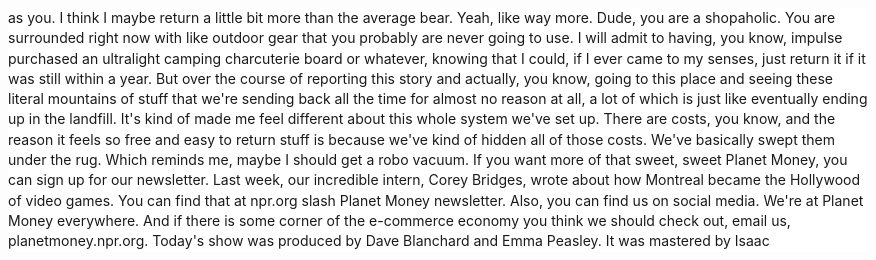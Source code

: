 as you.
I think I maybe return a
little bit more than the
average bear.
Yeah, like way more.
Dude, you are a shopaholic.
You are surrounded right now
with like outdoor gear that
you probably are never going to
use.
I will admit to having, you
know, impulse purchased an
ultralight camping charcuterie
board or whatever, knowing
that I could, if I ever came
to my senses, just return it
if it was still within a year.
But over the course of
reporting this story and
actually, you know, going to
this place and seeing these
literal mountains of stuff
that we're sending back all
the time for almost no reason
at all, a lot of which is
just like eventually ending
up in the landfill.
It's kind of made me feel
different about this whole
system we've set up.
There are costs, you know,
and the reason it feels so
free and easy to return
stuff is because we've kind
of hidden all of those
costs. We've basically swept
them under the rug.
Which reminds me, maybe I
should get a robo vacuum.
If you want more of that
sweet, sweet Planet Money,
you can sign up for our
newsletter.
Last week, our incredible
intern, Corey Bridges,
wrote about how Montreal
became the Hollywood of
video games.
You can find that at
npr.org slash Planet Money
newsletter.
Also, you can find us on
social media.
We're at Planet Money
everywhere.
And if there is some
corner of the e-commerce
economy you think we should
check out, email us,
planetmoney.npr.org.
Today's show was produced
by Dave Blanchard and Emma
Peasley.
It was mastered by Isaac